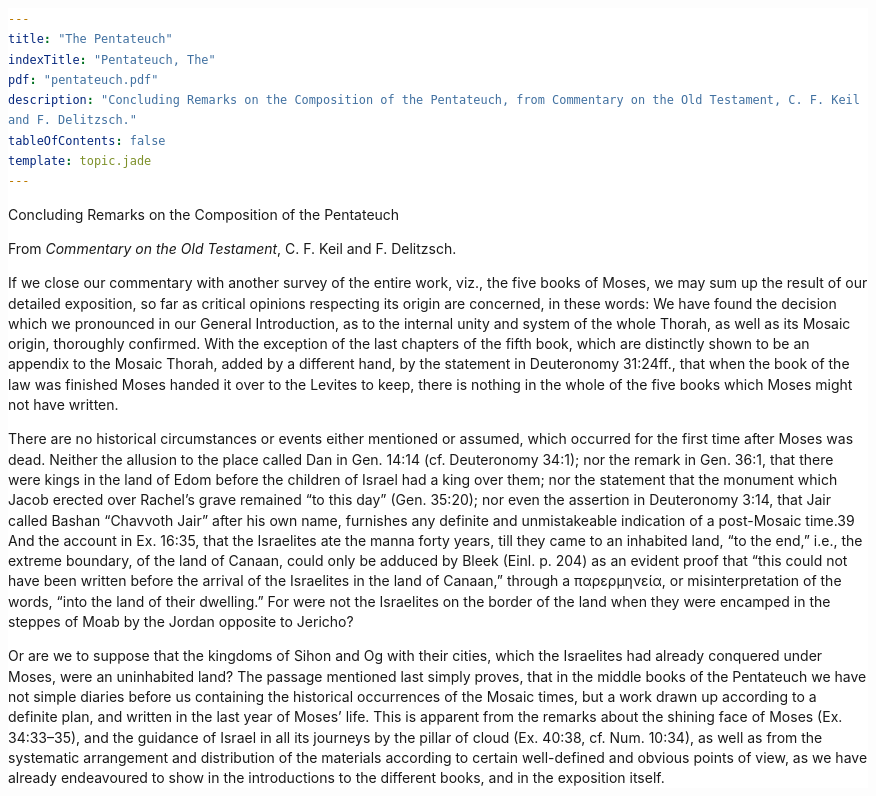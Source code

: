 ```yaml
---
title: "The Pentateuch"
indexTitle: "Pentateuch, The"
pdf: "pentateuch.pdf"
description: "Concluding Remarks on the Composition of the Pentateuch, from Commentary on the Old Testament, C. F. Keil and F. Delitzsch."
tableOfContents: false
template: topic.jade
---
```



Concluding Remarks on the Composition of the Pentateuch

From *Commentary on the Old Testament*, C. F. Keil and F. Delitzsch.

If we close our commentary with another survey of the entire work, viz.,
the five books of Moses, we may sum up the result of our detailed
exposition, so far as critical opinions respecting its origin are
concerned, in these words: We have found the decision which we
pronounced in our General Introduction, as to the internal unity and
system of the whole Thorah, as well as its Mosaic origin, thoroughly
confirmed. With the exception of the last chapters of the fifth book,
which are distinctly shown to be an appendix to the Mosaic Thorah, added
by a different hand, by the statement in Deuteronomy 31:24ff., that when
the book of the law was finished Moses handed it over to the Levites to
keep, there is nothing in the whole of the five books which Moses might
not have written.

There are no historical circumstances or events either mentioned or
assumed, which occurred for the first time after Moses was dead. Neither
the allusion to the place called Dan in Gen. 14:14 (cf. Deuteronomy
34:1); nor the remark in Gen. 36:1, that there were kings in the land of
Edom before the children of Israel had a king over them; nor the
statement that the monument which Jacob erected over Rachel’s grave
remained “to this day” (Gen. 35:20); nor even the assertion in
Deuteronomy 3:14, that Jair called Bashan “Chavvoth Jair” after his own
name, furnishes any definite and unmistakeable indication of a
post-Mosaic time.39 And the account in Ex. 16:35, that the Israelites
ate the manna forty years, till they came to an inhabited land, “to the
end,” i.e., the extreme boundary, of the land of Canaan, could only be
adduced by Bleek (Einl. p. 204) as an evident proof that “this could not
have been written before the arrival of the Israelites in the land of
Canaan,” through a παρερμηνεία, or misinterpretation of the words, “into
the land of their dwelling.” For were not the Israelites on the border
of the land when they were encamped in the steppes of Moab by the Jordan
opposite to Jericho?

Or are we to suppose that the kingdoms of Sihon and Og with their
cities, which the Israelites had already conquered under Moses, were an
uninhabited land? The passage mentioned last simply proves, that in the
middle books of the Pentateuch we have not simple diaries before us
containing the historical occurrences of the Mosaic times, but a work
drawn up according to a definite plan, and written in the last year of
Moses’ life. This is apparent from the remarks about the shining face of
Moses (Ex. 34:33–35), and the guidance of Israel in all its journeys by
the pillar of cloud (Ex. 40:38, cf. Num. 10:34), as well as from the
systematic arrangement and distribution of the materials according to
certain well-defined and obvious points of view, as we have already
endeavoured to show in the introductions to the different books, and in
the exposition itself.

